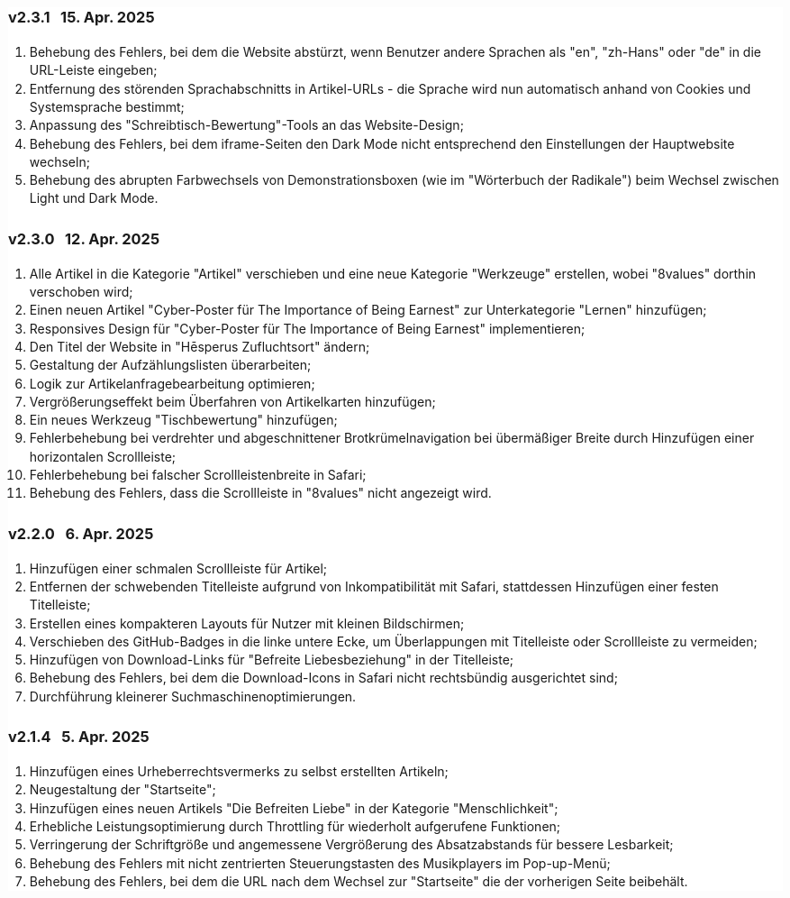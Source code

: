 ### v2.3.1   15. Apr. 2025

1. Behebung des Fehlers, bei dem die Website abstürzt, wenn Benutzer andere Sprachen als "en", "zh-Hans" oder "de" in die URL-Leiste eingeben;
2. Entfernung des störenden Sprachabschnitts in Artikel-URLs - die Sprache wird nun automatisch anhand von Cookies und Systemsprache bestimmt;
3. Anpassung des "Schreibtisch-Bewertung"-Tools an das Website-Design;
4. Behebung des Fehlers, bei dem iframe-Seiten den Dark Mode nicht entsprechend den Einstellungen der Hauptwebsite wechseln;
5. Behebung des abrupten Farbwechsels von Demonstrationsboxen (wie im "Wörterbuch der Radikale") beim Wechsel zwischen Light und Dark Mode.

### v2.3.0   12. Apr. 2025

1. Alle Artikel in die Kategorie "Artikel" verschieben und eine neue Kategorie "Werkzeuge" erstellen, wobei "8values" dorthin verschoben wird;
2. Einen neuen Artikel "Cyber-Poster für The Importance of Being Earnest" zur Unterkategorie "Lernen" hinzufügen;
3. Responsives Design für "Cyber-Poster für The Importance of Being Earnest" implementieren;
4. Den Titel der Website in "Hēsperus Zufluchtsort" ändern;
5. Gestaltung der Aufzählungslisten überarbeiten;
6. Logik zur Artikelanfragebearbeitung optimieren;
7. Vergrößerungseffekt beim Überfahren von Artikelkarten hinzufügen;
8. Ein neues Werkzeug "Tischbewertung" hinzufügen;
9. Fehlerbehebung bei verdrehter und abgeschnittener Brotkrümelnavigation bei übermäßiger Breite durch Hinzufügen einer horizontalen Scrollleiste;
10. Fehlerbehebung bei falscher Scrollleistenbreite in Safari;
11. Behebung des Fehlers, dass die Scrollleiste in "8values" nicht angezeigt wird.

### v2.2.0   6. Apr. 2025

1. Hinzufügen einer schmalen Scrollleiste für Artikel;
2. Entfernen der schwebenden Titelleiste aufgrund von Inkompatibilität mit Safari, stattdessen Hinzufügen einer festen Titelleiste;
3. Erstellen eines kompakteren Layouts für Nutzer mit kleinen Bildschirmen;
4. Verschieben des GitHub-Badges in die linke untere Ecke, um Überlappungen mit Titelleiste oder Scrollleiste zu vermeiden;
5. Hinzufügen von Download-Links für "Befreite Liebesbeziehung" in der Titelleiste;
6. Behebung des Fehlers, bei dem die Download-Icons in Safari nicht rechtsbündig ausgerichtet sind;
7. Durchführung kleinerer Suchmaschinenoptimierungen.

### v2.1.4   5. Apr. 2025

1. Hinzufügen eines Urheberrechtsvermerks zu selbst erstellten Artikeln;
2. Neugestaltung der "Startseite";
3. Hinzufügen eines neuen Artikels "Die Befreiten Liebe" in der Kategorie "Menschlichkeit";
4. Erhebliche Leistungsoptimierung durch Throttling für wiederholt aufgerufene Funktionen;
5. Verringerung der Schriftgröße und angemessene Vergrößerung des Absatzabstands für bessere Lesbarkeit;
6. Behebung des Fehlers mit nicht zentrierten Steuerungstasten des Musikplayers im Pop-up-Menü;
7. Behebung des Fehlers, bei dem die URL nach dem Wechsel zur "Startseite" die der vorherigen Seite beibehält.
